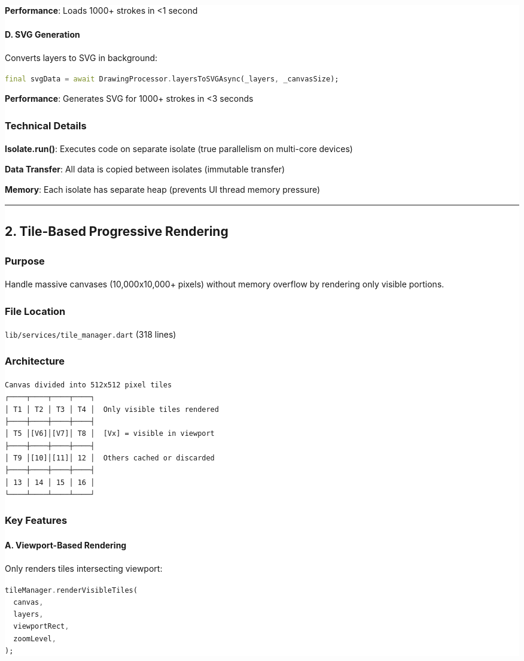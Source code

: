 **Performance**: Loads 1000+ strokes in <1 second

#### D. SVG Generation
Converts layers to SVG in background:
```dart
final svgData = await DrawingProcessor.layersToSVGAsync(_layers, _canvasSize);
```

**Performance**: Generates SVG for 1000+ strokes in <3 seconds

### Technical Details

**Isolate.run()**: Executes code on separate isolate (true parallelism on multi-core devices)

**Data Transfer**: All data is copied between isolates (immutable transfer)

**Memory**: Each isolate has separate heap (prevents UI thread memory pressure)

---

## 2. Tile-Based Progressive Rendering

### Purpose
Handle massive canvases (10,000x10,000+ pixels) without memory overflow by rendering only visible portions.

### File Location
`lib/services/tile_manager.dart` (318 lines)

### Architecture

```
Canvas divided into 512x512 pixel tiles
┌────┬────┬────┬────┐
│ T1 │ T2 │ T3 │ T4 │  Only visible tiles rendered
├────┼────┼────┼────┤
│ T5 │[V6]│[V7]│ T8 │  [Vx] = visible in viewport
├────┼────┼────┼────┤
│ T9 │[10]│[11]│ 12 │  Others cached or discarded
├────┼────┼────┼────┤
│ 13 │ 14 │ 15 │ 16 │
└────┴────┴────┴────┘
```

### Key Features

#### A. Viewport-Based Rendering
Only renders tiles intersecting viewport:
```dart
tileManager.renderVisibleTiles(
  canvas,
  layers,
  viewportRect,
  zoomLevel,
);
```
